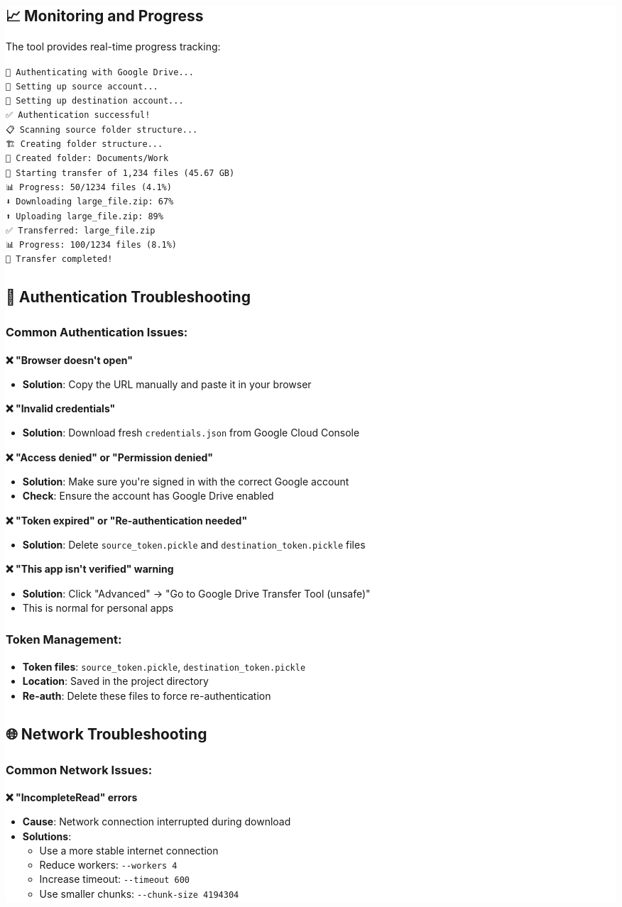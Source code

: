 ## 📈 Monitoring and Progress

The tool provides real-time progress tracking:

```
🔐 Authenticating with Google Drive...
📁 Setting up source account...
📁 Setting up destination account...
✅ Authentication successful!
📋 Scanning source folder structure...
🏗️ Creating folder structure...
📁 Created folder: Documents/Work
🚀 Starting transfer of 1,234 files (45.67 GB)
📊 Progress: 50/1234 files (4.1%)
⬇️ Downloading large_file.zip: 67%
⬆️ Uploading large_file.zip: 89%
✅ Transferred: large_file.zip
📊 Progress: 100/1234 files (8.1%)
🎉 Transfer completed!
```

## 🔐 Authentication Troubleshooting

### Common Authentication Issues:

**❌ "Browser doesn't open"**
- **Solution**: Copy the URL manually and paste it in your browser

**❌ "Invalid credentials"**
- **Solution**: Download fresh `credentials.json` from Google Cloud Console

**❌ "Access denied" or "Permission denied"**
- **Solution**: Make sure you're signed in with the correct Google account
- **Check**: Ensure the account has Google Drive enabled

**❌ "Token expired" or "Re-authentication needed"**
- **Solution**: Delete `source_token.pickle` and `destination_token.pickle` files

**❌ "This app isn't verified" warning**
- **Solution**: Click "Advanced" → "Go to Google Drive Transfer Tool (unsafe)"
- This is normal for personal apps

### Token Management:
- **Token files**: `source_token.pickle`, `destination_token.pickle`
- **Location**: Saved in the project directory
- **Re-auth**: Delete these files to force re-authentication

## 🌐 Network Troubleshooting

### Common Network Issues:

**❌ "IncompleteRead" errors**
- **Cause**: Network connection interrupted during download
- **Solutions**:
  - Use a more stable internet connection
  - Reduce workers: `--workers 4`
  - Increase timeout: `--timeout 600`
  - Use smaller chunks: `--chunk-size 4194304`
